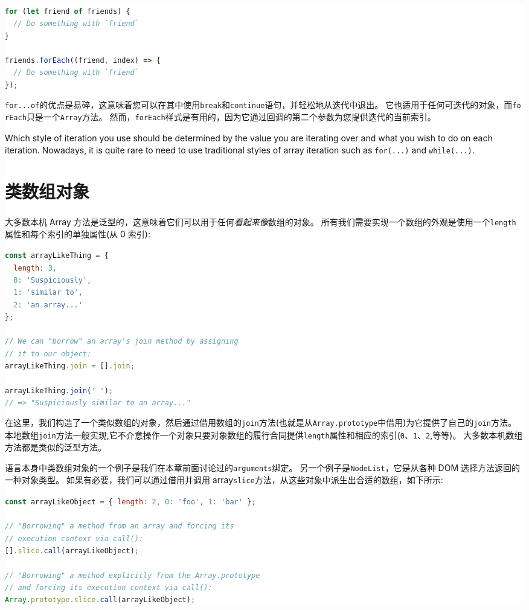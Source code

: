 ```js
for (let friend of friends) {
  // Do something with `friend`
}

friends.forEach((friend, index) => {
  // Do something with `friend`
});
```

`for...of`的优点是易碎，这意味着您可以在其中使用`break`和`continue`语句，并轻松地从迭代中退出。 它也适用于任何可迭代的对象，而`forEach`只是一个`Array`方法。 然而，`forEach`样式是有用的，因为它通过回调的第二个参数为您提供迭代的当前索引。

Which style of iteration you use should be determined by the value you are iterating over and what you wish to do on each iteration. Nowadays, it is quite rare to need to use traditional styles of array iteration such as `for(...)` and `while(...)`.

# 类数组对象

大多数本机 Array 方法是泛型的，这意味着它们可以用于任何*看起来像*数组的对象。 所有我们需要实现一个数组的外观是使用一个`length`属性和每个索引的单独属性(从 0 索引):

```js
const arrayLikeThing = {
  length: 3,
  0: 'Suspiciously',
  1: 'similar to',
  2: 'an array...'
};

// We can "borrow" an array's join method by assigning 
// it to our object:
arrayLikeThing.join = [].join;

arrayLikeThing.join(' ');
// => "Suspiciously similar to an array..."
```

在这里，我们构造了一个类似数组的对象，然后通过借用数组的`join`方法(也就是从`Array.prototype`中借用)为它提供了自己的`join`方法。 本地数组`join`方法一般实现,它不介意操作一个对象只要对象数组的履行合同提供`length`属性和相应的索引(`0`、`1`、`2`,等等)。 大多数本机数组方法都是类似的泛型方法。

语言本身中类数组对象的一个例子是我们在本章前面讨论过的`arguments`绑定。 另一个例子是`NodeList`，它是从各种 DOM 选择方法返回的一种对象类型。 如果有必要，我们可以通过借用并调用 array`slice`方法，从这些对象中派生出合适的数组，如下所示:

```js
const arrayLikeObject = { length: 2, 0: 'foo', 1: 'bar' };

// "Borrowing" a method from an array and forcing its
// execution context via call():
[].slice.call(arrayLikeObject);

// "Borrowing" a method explicitly from the Array.prototype
// and forcing its execution context via call():
Array.prototype.slice.call(arrayLikeObject);
```
